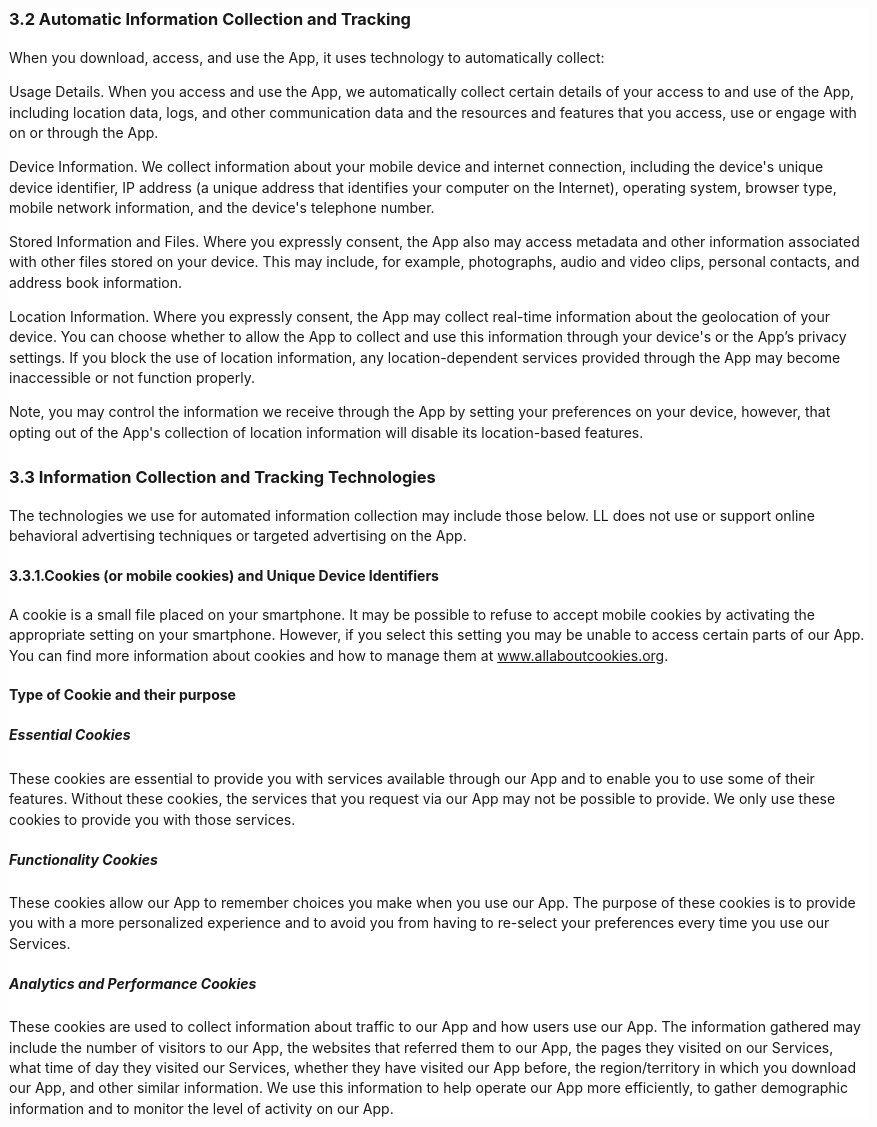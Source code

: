 ### 3.2 Automatic Information Collection and Tracking
When you download, access, and use the App, it uses technology to automatically collect:

Usage Details. When you access and use the App, we automatically collect certain details of your access to and use of the App, including location data, logs, and other communication data and the resources and features that you access, use or engage with on or through the App.

Device Information. We collect information about your mobile device and internet connection, including the device's unique device identifier, IP address (a unique address that identifies your computer on the Internet), operating system, browser type, mobile network information, and the device's telephone number.

Stored Information and Files. Where you expressly consent, the App also may access metadata and other information associated with other files stored on your device. This may include, for example, photographs, audio and video clips, personal contacts, and address book information.

Location Information. Where you expressly consent, the App may collect real-time information about the geolocation of your device. You can choose whether to allow the App to collect and use this information through your device's or the App’s privacy settings. If you block the use of location information, any location-dependent services provided through the App may become inaccessible or not function properly.

Note, you may control the information we receive through the App by setting your preferences on your device, however, that opting out of the App's collection of location information will disable its location-based features.

### 3.3 Information Collection and Tracking Technologies
The technologies we use for automated information collection may include those below. LL does not use or support online behavioral advertising techniques or targeted advertising on the App.

#### 3.3.1.Cookies (or mobile cookies) and Unique Device Identifiers

A cookie is a small file placed on your smartphone. It may be possible to refuse to accept mobile cookies by activating the appropriate setting on your smartphone. However, if you select this setting you may be unable to access certain parts of our App. You can find more information about cookies and how to manage them at www.allaboutcookies.org.

#### Type of Cookie and their purpose

##### Essential Cookies

These cookies are essential to provide you with services available through our App and to enable you to use some of their features. Without these cookies, the services that you request via our App may not be possible to provide. We only use these cookies to provide you with those services.

##### Functionality Cookies

These cookies allow our App to remember choices you make when you use our App. The purpose of these cookies is to provide you with a more personalized experience and to avoid you from having to re-select your preferences every time you use our Services.

##### Analytics and Performance Cookies

These cookies are used to collect information about traffic to our App and how users use our App. The information gathered may include the number of visitors to our App, the websites that referred them to our App, the pages they visited on our Services, what time of day they visited our Services, whether they have visited our App before, the region/territory in which you download our App, and other similar information. We use this information to help operate our App more efficiently, to gather demographic information and to monitor the level of activity on our App.
